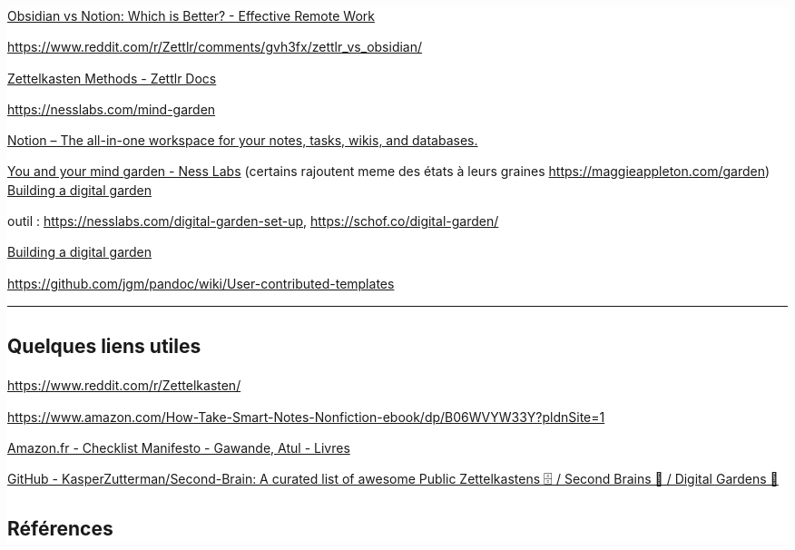 [Obsidian vs Notion: Which is Better? - Effective Remote Work](https://effectiveremotework.com/2020/10/obsidian-vs-notion-which-is-better/)

https://www.reddit.com/r/Zettlr/comments/gvh3fx/zettlr_vs_obsidian/

[Zettelkasten Methods - Zettlr Docs](https://docs.zettlr.com/en/academic/zkn-method/)

https://nesslabs.com/mind-garden

[Notion – The all-in-one workspace for your notes, tasks, wikis, and databases.](https://www.notion.so/Artificial-Brain-Networked-notebook-app-a131b468fc6f43218fb8105430304709)

[You and your mind garden - Ness Labs](https://nesslabs.com/mind-garden) (certains rajoutent meme des états à leurs graines https://maggieappleton.com/garden) [Building a digital garden](https://tomcritchlow.com/2019/02/17/building-digital-garden/)

outil : https://nesslabs.com/digital-garden-set-up, https://schof.co/digital-garden/

[Building a digital garden](https://tomcritchlow.com/2019/02/17/building-digital-garden/)

https://github.com/jgm/pandoc/wiki/User-contributed-templates

------

## Quelques liens utiles

https://www.reddit.com/r/Zettelkasten/

https://www.amazon.com/How-Take-Smart-Notes-Nonfiction-ebook/dp/B06WVYW33Y?pldnSite=1

[Amazon.fr - Checklist Manifesto - Gawande, Atul - Livres](https://www.amazon.fr/Checklist-Manifesto-ATUL-GAWANDE/dp/0312430000)

[GitHub - KasperZutterman/Second-Brain: A curated list of awesome Public Zettelkastens 🗄️ / Second Brains 🧠 / Digital Gardens 🌱](https://github.com/KasperZutterman/Second-Brain)

## Références
